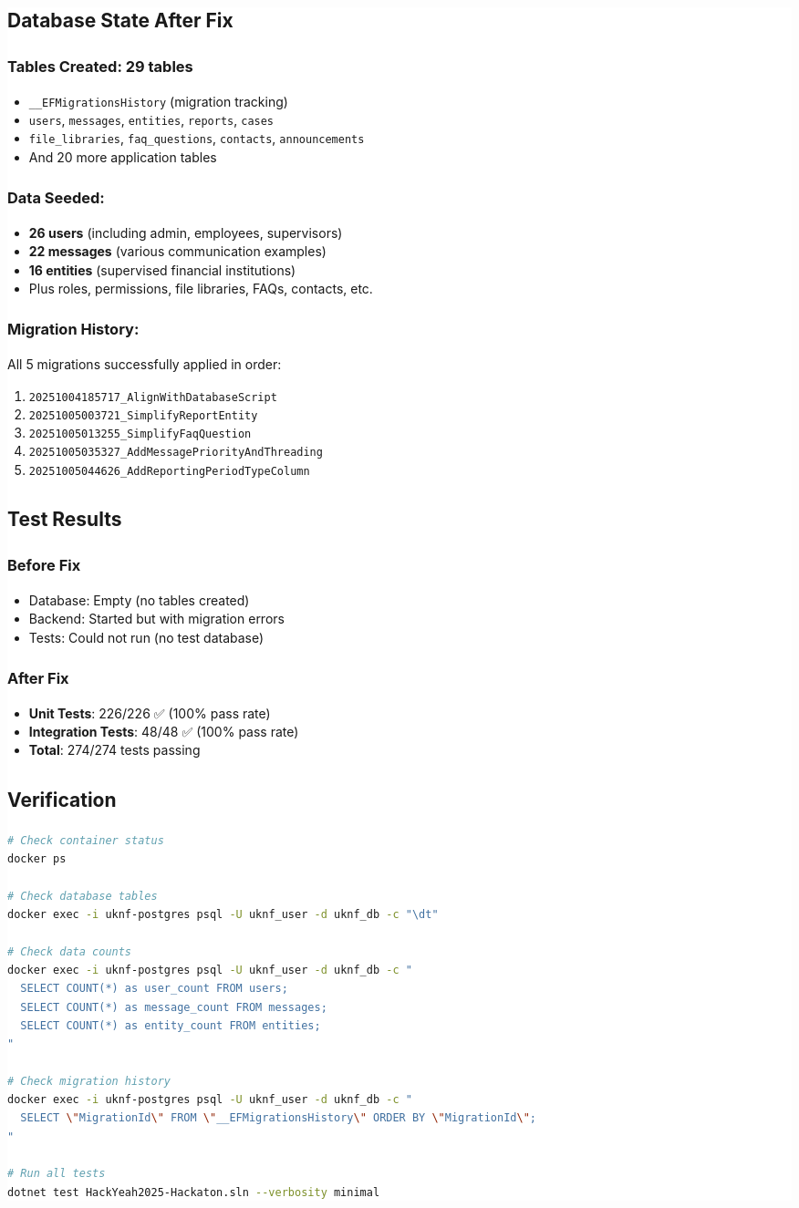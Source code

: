 ## Database State After Fix

### Tables Created: 29 tables
- `__EFMigrationsHistory` (migration tracking)
- `users`, `messages`, `entities`, `reports`, `cases`
- `file_libraries`, `faq_questions`, `contacts`, `announcements`
- And 20 more application tables

### Data Seeded:
- **26 users** (including admin, employees, supervisors)
- **22 messages** (various communication examples)
- **16 entities** (supervised financial institutions)
- Plus roles, permissions, file libraries, FAQs, contacts, etc.

### Migration History:
All 5 migrations successfully applied in order:
1. `20251004185717_AlignWithDatabaseScript`
2. `20251005003721_SimplifyReportEntity`
3. `20251005013255_SimplifyFaqQuestion`
4. `20251005035327_AddMessagePriorityAndThreading`
5. `20251005044626_AddReportingPeriodTypeColumn`

## Test Results

### Before Fix
- Database: Empty (no tables created)
- Backend: Started but with migration errors
- Tests: Could not run (no test database)

### After Fix
- **Unit Tests**: 226/226 ✅ (100% pass rate)
- **Integration Tests**: 48/48 ✅ (100% pass rate)
- **Total**: 274/274 tests passing

## Verification

```bash
# Check container status
docker ps

# Check database tables
docker exec -i uknf-postgres psql -U uknf_user -d uknf_db -c "\dt"

# Check data counts
docker exec -i uknf-postgres psql -U uknf_user -d uknf_db -c "
  SELECT COUNT(*) as user_count FROM users;
  SELECT COUNT(*) as message_count FROM messages;
  SELECT COUNT(*) as entity_count FROM entities;
"

# Check migration history
docker exec -i uknf-postgres psql -U uknf_user -d uknf_db -c "
  SELECT \"MigrationId\" FROM \"__EFMigrationsHistory\" ORDER BY \"MigrationId\";
"

# Run all tests
dotnet test HackYeah2025-Hackaton.sln --verbosity minimal
```
